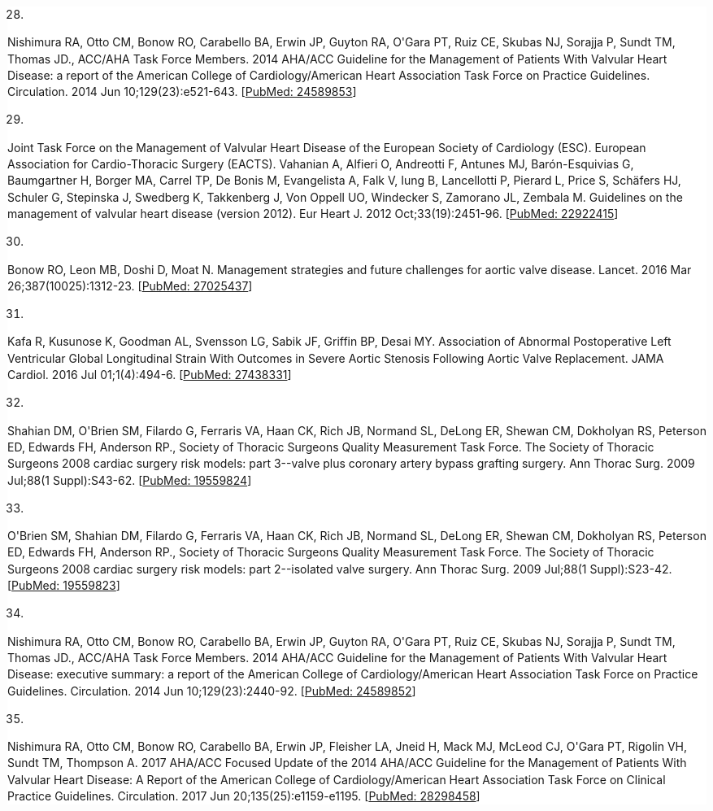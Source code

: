 28.

Nishimura RA, Otto CM, Bonow RO, Carabello BA, Erwin JP, Guyton RA, O'Gara PT, Ruiz CE, Skubas NJ, Sorajja P, Sundt TM, Thomas JD., ACC/AHA Task Force Members. 2014 AHA/ACC Guideline for the Management of Patients With Valvular Heart Disease: a report of the American College of Cardiology/American Heart Association Task Force on Practice Guidelines. Circulation. 2014 Jun 10;129(23):e521-643. \[[PubMed: 24589853](https://pubmed.ncbi.nlm.nih.gov/24589853)\]

29.

Joint Task Force on the Management of Valvular Heart Disease of the European Society of Cardiology (ESC). European Association for Cardio-Thoracic Surgery (EACTS). Vahanian A, Alfieri O, Andreotti F, Antunes MJ, Barón-Esquivias G, Baumgartner H, Borger MA, Carrel TP, De Bonis M, Evangelista A, Falk V, Iung B, Lancellotti P, Pierard L, Price S, Schäfers HJ, Schuler G, Stepinska J, Swedberg K, Takkenberg J, Von Oppell UO, Windecker S, Zamorano JL, Zembala M. Guidelines on the management of valvular heart disease (version 2012). Eur Heart J. 2012 Oct;33(19):2451-96. \[[PubMed: 22922415](https://pubmed.ncbi.nlm.nih.gov/22922415)\]

30.

Bonow RO, Leon MB, Doshi D, Moat N. Management strategies and future challenges for aortic valve disease. Lancet. 2016 Mar 26;387(10025):1312-23. \[[PubMed: 27025437](https://pubmed.ncbi.nlm.nih.gov/27025437)\]

31.

Kafa R, Kusunose K, Goodman AL, Svensson LG, Sabik JF, Griffin BP, Desai MY. Association of Abnormal Postoperative Left Ventricular Global Longitudinal Strain With Outcomes in Severe Aortic Stenosis Following Aortic Valve Replacement. JAMA Cardiol. 2016 Jul 01;1(4):494-6. \[[PubMed: 27438331](https://pubmed.ncbi.nlm.nih.gov/27438331)\]

32.

Shahian DM, O'Brien SM, Filardo G, Ferraris VA, Haan CK, Rich JB, Normand SL, DeLong ER, Shewan CM, Dokholyan RS, Peterson ED, Edwards FH, Anderson RP., Society of Thoracic Surgeons Quality Measurement Task Force. The Society of Thoracic Surgeons 2008 cardiac surgery risk models: part 3--valve plus coronary artery bypass grafting surgery. Ann Thorac Surg. 2009 Jul;88(1 Suppl):S43-62. \[[PubMed: 19559824](https://pubmed.ncbi.nlm.nih.gov/19559824)\]

33.

O'Brien SM, Shahian DM, Filardo G, Ferraris VA, Haan CK, Rich JB, Normand SL, DeLong ER, Shewan CM, Dokholyan RS, Peterson ED, Edwards FH, Anderson RP., Society of Thoracic Surgeons Quality Measurement Task Force. The Society of Thoracic Surgeons 2008 cardiac surgery risk models: part 2--isolated valve surgery. Ann Thorac Surg. 2009 Jul;88(1 Suppl):S23-42. \[[PubMed: 19559823](https://pubmed.ncbi.nlm.nih.gov/19559823)\]

34.

Nishimura RA, Otto CM, Bonow RO, Carabello BA, Erwin JP, Guyton RA, O'Gara PT, Ruiz CE, Skubas NJ, Sorajja P, Sundt TM, Thomas JD., ACC/AHA Task Force Members. 2014 AHA/ACC Guideline for the Management of Patients With Valvular Heart Disease: executive summary: a report of the American College of Cardiology/American Heart Association Task Force on Practice Guidelines. Circulation. 2014 Jun 10;129(23):2440-92. \[[PubMed: 24589852](https://pubmed.ncbi.nlm.nih.gov/24589852)\]

35.

Nishimura RA, Otto CM, Bonow RO, Carabello BA, Erwin JP, Fleisher LA, Jneid H, Mack MJ, McLeod CJ, O'Gara PT, Rigolin VH, Sundt TM, Thompson A. 2017 AHA/ACC Focused Update of the 2014 AHA/ACC Guideline for the Management of Patients With Valvular Heart Disease: A Report of the American College of Cardiology/American Heart Association Task Force on Clinical Practice Guidelines. Circulation. 2017 Jun 20;135(25):e1159-e1195. \[[PubMed: 28298458](https://pubmed.ncbi.nlm.nih.gov/28298458)\]
